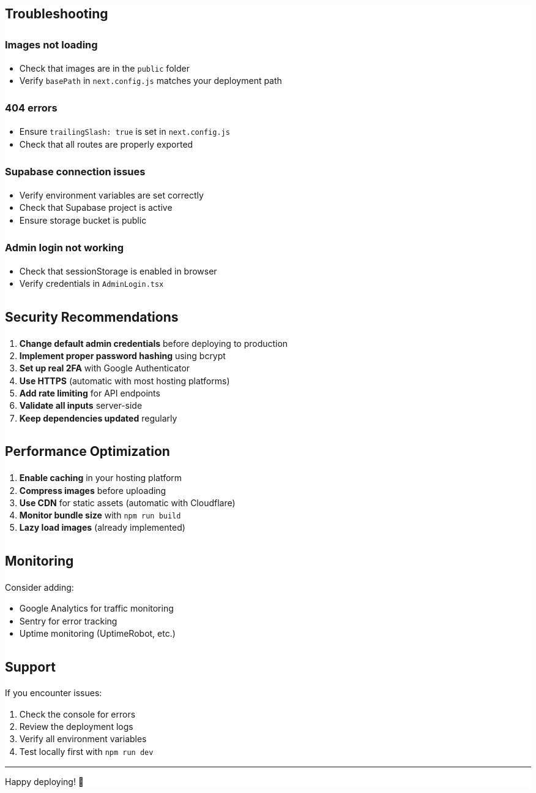## Troubleshooting

### Images not loading
- Check that images are in the `public` folder
- Verify `basePath` in `next.config.js` matches your deployment path

### 404 errors
- Ensure `trailingSlash: true` is set in `next.config.js`
- Check that all routes are properly exported

### Supabase connection issues
- Verify environment variables are set correctly
- Check that Supabase project is active
- Ensure storage bucket is public

### Admin login not working
- Check that sessionStorage is enabled in browser
- Verify credentials in `AdminLogin.tsx`

## Security Recommendations

1. **Change default admin credentials** before deploying to production
2. **Implement proper password hashing** using bcrypt
3. **Set up real 2FA** with Google Authenticator
4. **Use HTTPS** (automatic with most hosting platforms)
5. **Add rate limiting** for API endpoints
6. **Validate all inputs** server-side
7. **Keep dependencies updated** regularly

## Performance Optimization

1. **Enable caching** in your hosting platform
2. **Compress images** before uploading
3. **Use CDN** for static assets (automatic with Cloudflare)
4. **Monitor bundle size** with `npm run build`
5. **Lazy load images** (already implemented)

## Monitoring

Consider adding:
- Google Analytics for traffic monitoring
- Sentry for error tracking
- Uptime monitoring (UptimeRobot, etc.)

## Support

If you encounter issues:
1. Check the console for errors
2. Review the deployment logs
3. Verify all environment variables
4. Test locally first with `npm run dev`

---

Happy deploying! 🚀
